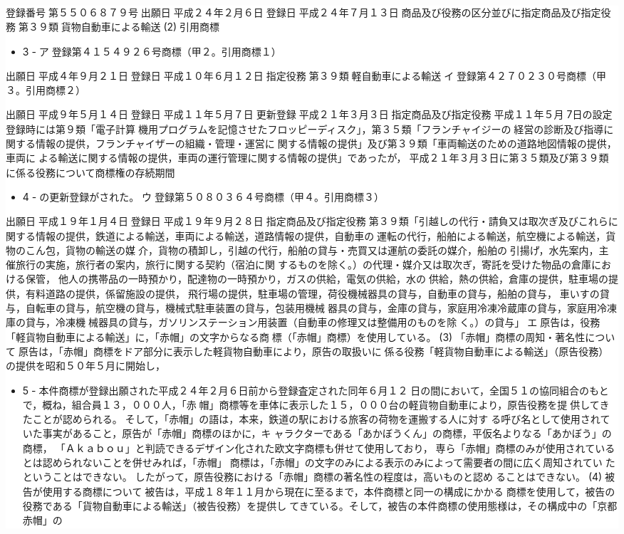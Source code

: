 登録番号  第５５０６８７９号 
出願日 平成２４年２月６日 
登録日 平成２４年７月１３日 
 商品及び役務の区分並びに指定商品及び指定役務 
第３９類 貨物自動車による輸送 
  (2) 引用商標 
 - 3 - 
   ア 登録第４１５４９２６号商標（甲２。引用商標１） 
  
 出願日 平成４年９月２１日 
 登録日 平成１０年６月１２日 
 指定役務 第３９類 軽自動車による輸送 
   イ 登録第４２７０２３０号商標（甲３。引用商標２） 
 
 出願日 平成９年５月１４日 
 登録日 平成１１年５月７日 
 更新登録 平成２１年３月３日 
 指定商品及び指定役務 平成１１年５月 7日の設定登録時には第９類「電子計算
機用プログラムを記憶させたフロッピーディスク」，第３５類「フランチャイジーの
経営の診断及び指導に関する情報の提供，フランチャイザーの組織・管理・運営に
関する情報の提供」及び第３９類「車両輸送のための道路地図情報の提供，車両に
よる輸送に関する情報の提供，車両の運行管理に関する情報の提供」であったが，
平成２１年３月３日に第３５類及び第３９類に係る役務について商標権の存続期間
 - 4 - 
の更新登録がされた。 
   ウ 登録第５０８０３６４号商標（甲４。引用商標３） 
 
 出願日 平成１９年１月４日 
 登録日 平成１９年９月２８日 
 指定商品及び指定役務 第３９類「引越しの代行・請負又は取次ぎ及びこれらに
関する情報の提供，鉄道による輸送，車両による輸送，道路情報の提供，自動車の
運転の代行，船舶による輸送，航空機による輸送，貨物のこん包，貨物の輸送の媒
介，貨物の積卸し，引越の代行，船舶の貸与・売買又は運航の委託の媒介，船舶の
引揚げ，水先案内，主催旅行の実施，旅行者の案内，旅行に関する契約（宿泊に関
するものを除く。）の代理・媒介又は取次ぎ，寄託を受けた物品の倉庫における保管，
他人の携帯品の一時預かり，配達物の一時預かり，ガスの供給，電気の供給，水の
供給，熱の供給，倉庫の提供，駐車場の提供，有料道路の提供，係留施設の提供，
飛行場の提供，駐車場の管理，荷役機械器具の貸与，自動車の貸与，船舶の貸与，
車いすの貸与，自転車の貸与，航空機の貸与，機械式駐車装置の貸与，包装用機械
器具の貸与，金庫の貸与，家庭用冷凍冷蔵庫の貸与，家庭用冷凍庫の貸与，冷凍機
械器具の貸与，ガソリンステーション用装置（自動車の修理又は整備用のものを除
く。）の貸与」 
   エ 原告は，役務「軽貨物自動車による輸送」に，「赤帽」の文字からなる商
標（「赤帽」商標）を使用している。 
  (3) 「赤帽」商標の周知・著名性について 
 原告は，「赤帽」商標をドア部分に表示した軽貨物自動車により，原告の取扱いに
係る役務「軽貨物自動車による輸送」（原告役務）の提供を昭和５０年５月に開始し，
 - 5 - 
本件商標が登録出願された平成２４年２月６日前から登録査定された同年６月１２
日の間において，全国５１の協同組合のもとで，概ね，組合員１３，０００人，「赤
帽」商標等を車体に表示した１５，０００台の軽貨物自動車により，原告役務を提
供してきたことが認められる。 
そして，「赤帽」の語は，本来，鉄道の駅における旅客の荷物を運搬する人に対す
る呼び名として使用されていた事実があること，原告が「赤帽」商標のほかに，キ
ャラクターである「あかぼうくん」の商標，平仮名よりなる「あかぼう」の商標，
「Ａｋａｂｏｕ」と判読できるデザイン化された欧文字商標も併せて使用しており，
専ら「赤帽」商標のみが使用されているとは認められないことを併せみれば，「赤帽」
商標は，「赤帽」の文字のみによる表示のみによって需要者の間に広く周知されてい
たということはできない。 
したがって，原告役務における「赤帽」商標の著名性の程度は，高いものと認め
ることはできない。 
(4) 被告が使用する商標について 
被告は，平成１８年１１月から現在に至るまで，本件商標と同一の構成にかかる
商標を使用して，被告の役務である「貨物自動車による輸送」（被告役務）を提供し
てきている。そして，被告の本件商標の使用態様は，その構成中の「京都赤帽」の